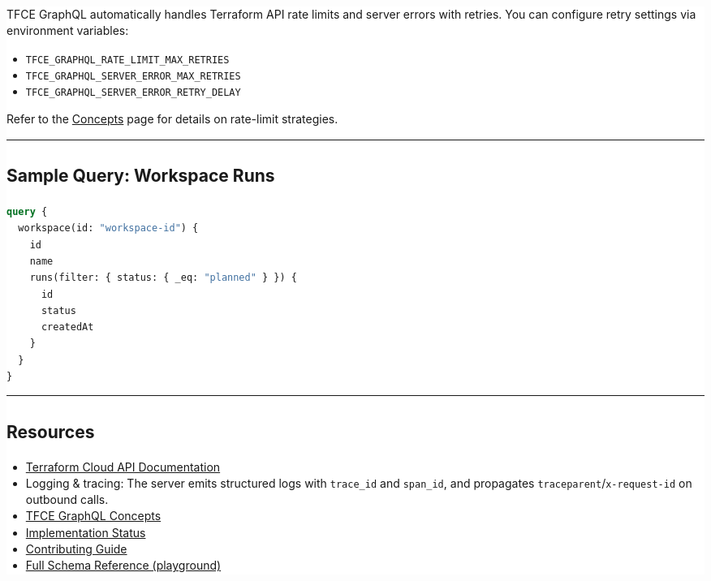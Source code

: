 TFCE GraphQL automatically handles Terraform API rate limits and server errors with retries. You can configure retry settings via environment variables:

- `TFCE_GRAPHQL_RATE_LIMIT_MAX_RETRIES`
- `TFCE_GRAPHQL_SERVER_ERROR_MAX_RETRIES`
- `TFCE_GRAPHQL_SERVER_ERROR_RETRY_DELAY`

Refer to the [Concepts](Concepts/) page for details on rate-limit strategies.

---

## Sample Query: Workspace Runs

```graphql
query {
  workspace(id: "workspace-id") {
    id
    name
    runs(filter: { status: { _eq: "planned" } }) {
      id
      status
      createdAt
    }
  }
}
```

---

## Resources

- [Terraform Cloud API Documentation](https://www.terraform.io/cloud-docs/api)
 - Logging & tracing: The server emits structured logs with `trace_id` and `span_id`, and propagates `traceparent`/`x-request-id` on outbound calls.
- [TFCE GraphQL Concepts](Concepts/)
- [Implementation Status](implementation-status)
- [Contributing Guide](Contributing/)
- [Full Schema Reference (playground)](http://localhost:4000/graphql)
